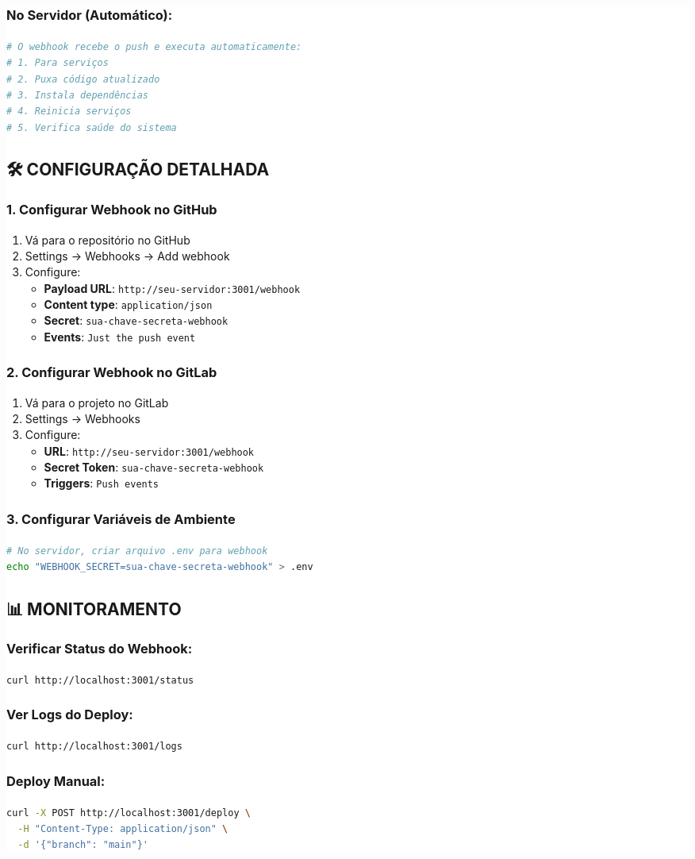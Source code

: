 ### **No Servidor (Automático):**

```bash
# O webhook recebe o push e executa automaticamente:
# 1. Para serviços
# 2. Puxa código atualizado
# 3. Instala dependências
# 4. Reinicia serviços
# 5. Verifica saúde do sistema
```

## 🛠️ **CONFIGURAÇÃO DETALHADA**

### **1. Configurar Webhook no GitHub**

1. Vá para o repositório no GitHub
2. Settings → Webhooks → Add webhook
3. Configure:
   - **Payload URL**: `http://seu-servidor:3001/webhook`
   - **Content type**: `application/json`
   - **Secret**: `sua-chave-secreta-webhook`
   - **Events**: `Just the push event`

### **2. Configurar Webhook no GitLab**

1. Vá para o projeto no GitLab
2. Settings → Webhooks
3. Configure:
   - **URL**: `http://seu-servidor:3001/webhook`
   - **Secret Token**: `sua-chave-secreta-webhook`
   - **Triggers**: `Push events`

### **3. Configurar Variáveis de Ambiente**

```bash
# No servidor, criar arquivo .env para webhook
echo "WEBHOOK_SECRET=sua-chave-secreta-webhook" > .env
```

## 📊 **MONITORAMENTO**

### **Verificar Status do Webhook:**
```bash
curl http://localhost:3001/status
```

### **Ver Logs do Deploy:**
```bash
curl http://localhost:3001/logs
```

### **Deploy Manual:**
```bash
curl -X POST http://localhost:3001/deploy \
  -H "Content-Type: application/json" \
  -d '{"branch": "main"}'
```
